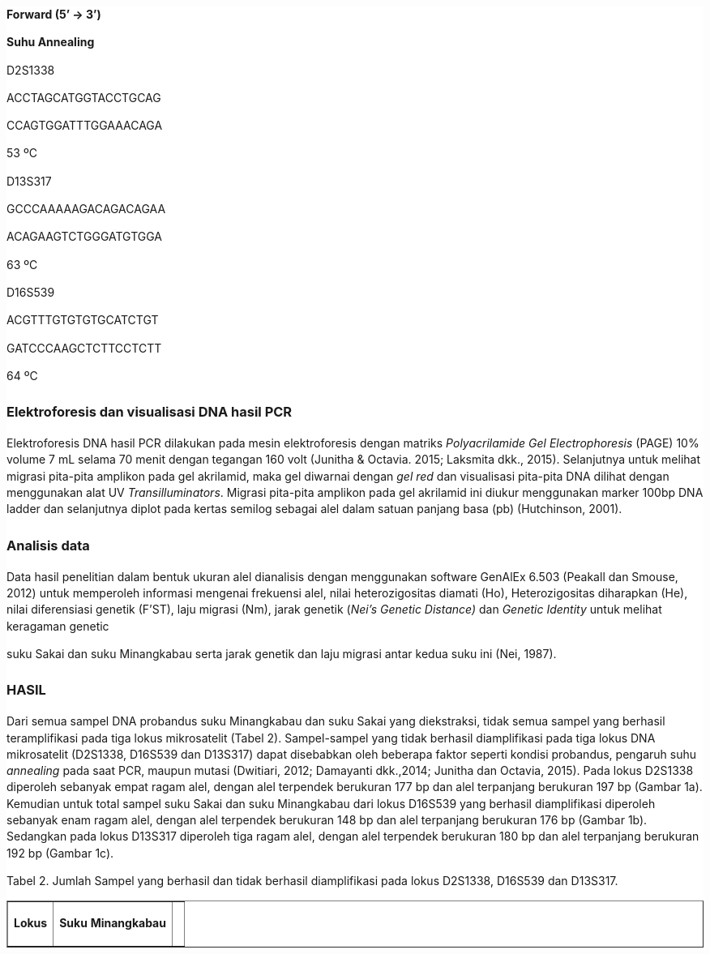 <p><span class="font5" style="font-weight:bold;">Forward (5’ → 3’)</span></p></td><td style="vertical-align:middle;">
<p><span class="font5" style="font-weight:bold;">Suhu Annealing</span></p></td></tr>
<tr><td style="vertical-align:bottom;">
<p><span class="font5">D2S1338</span></p></td><td style="vertical-align:bottom;">
<p><span class="font1">ACCTAGCATGGTACCTGCAG</span></p></td><td style="vertical-align:bottom;">
<p><span class="font1">CCAGTGGATTTGGAAACAGA</span></p></td><td style="vertical-align:bottom;">
<p><span class="font5">53 ºC</span></p></td></tr>
<tr><td style="vertical-align:bottom;">
<p><span class="font5">D13S317</span></p></td><td style="vertical-align:bottom;">
<p><span class="font1">GCCCAAAAAGACAGACAGAA</span></p></td><td style="vertical-align:bottom;">
<p><span class="font1">ACAGAAGTCTGGGATGTGGA</span></p></td><td style="vertical-align:bottom;">
<p><span class="font5">63 ºC</span></p></td></tr>
<tr><td style="vertical-align:middle;">
<p><span class="font5">D16S539</span></p></td><td style="vertical-align:middle;">
<p><span class="font1">ACGTTTGTGTGTGCATCTGT</span></p></td><td style="vertical-align:middle;">
<p><span class="font1">GATCCCAAGCTCTTCCTCTT</span></p></td><td style="vertical-align:middle;">
<p><span class="font5">64 ºC</span></p></td></tr>
</table>
<h3><a name="bookmark20"></a><span class="font7" style="font-weight:bold;"><a name="bookmark21"></a>Elektroforesis dan visualisasi DNA hasil PCR</span></h3>
<p><span class="font7">Elektroforesis DNA hasil PCR dilakukan pada mesin elektroforesis dengan matriks </span><span class="font7" style="font-style:italic;">Polyacrilamide Gel Electrophoresis</span><span class="font7"> (PAGE) 10% volume 7 mL selama 70 menit dengan tegangan 160 volt (Junitha &amp;&nbsp;Octavia. 2015; Laksmita dkk., 2015). Selanjutnya untuk melihat migrasi pita-pita amplikon pada gel akrilamid, maka gel diwarnai dengan </span><span class="font7" style="font-style:italic;">gel red</span><span class="font7"> dan visualisasi pita-pita DNA dilihat dengan menggunakan alat UV </span><span class="font7" style="font-style:italic;">Transilluminators</span><span class="font7">. Migrasi pita-pita amplikon pada gel akrilamid ini diukur menggunakan marker 100bp DNA ladder dan selanjutnya diplot pada kertas semilog sebagai alel dalam satuan panjang basa (pb) (Hutchinson, 2001).</span></p>
<h3><a name="bookmark22"></a><span class="font7" style="font-weight:bold;"><a name="bookmark23"></a>Analisis data</span></h3>
<p><span class="font7">Data hasil penelitian dalam bentuk ukuran alel dianalisis dengan menggunakan software GenAlEx 6.503 (Peakall dan Smouse, 2012) untuk memperoleh informasi mengenai frekuensi alel, nilai heterozigositas diamati (Ho), Heterozigositas diharapkan (He), nilai diferensiasi genetik (F’</span><span class="font3">ST</span><span class="font7">), laju migrasi (Nm), jarak genetik (</span><span class="font7" style="font-style:italic;">Nei’s Genetic Distance)</span><span class="font7"> dan </span><span class="font7" style="font-style:italic;">Genetic Identity</span><span class="font7"> untuk melihat keragaman genetic</span></p>
<p><span class="font7">suku Sakai dan suku Minangkabau serta jarak genetik dan laju migrasi antar kedua suku ini (Nei, 1987).</span></p>
<h3><a name="bookmark24"></a><span class="font7" style="font-weight:bold;"><a name="bookmark25"></a>HASIL</span></h3>
<p><span class="font7">Dari semua sampel DNA probandus suku Minangkabau dan suku Sakai yang diekstraksi, tidak semua sampel yang berhasil teramplifikasi pada tiga lokus mikrosatelit (Tabel 2). Sampel-sampel yang tidak berhasil diamplifikasi pada tiga lokus DNA mikrosatelit (D2S1338, D16S539 dan D13S317) dapat disebabkan oleh beberapa faktor seperti kondisi probandus, pengaruh suhu </span><span class="font7" style="font-style:italic;">annealing</span><span class="font7"> pada saat PCR, maupun mutasi (Dwitiari, 2012; Damayanti dkk.,2014; Junitha dan Octavia, 2015). Pada lokus D2S1338 diperoleh sebanyak empat ragam alel, dengan alel terpendek berukuran 177 bp dan alel terpanjang berukuran 197 bp (Gambar 1a). Kemudian untuk total sampel suku Sakai dan suku Minangkabau dari lokus D16S539 yang berhasil diamplifikasi diperoleh sebanyak enam ragam alel, dengan alel terpendek berukuran 148 bp dan alel terpanjang berukuran 176 bp (Gambar 1b). Sedangkan pada lokus D13S317 diperoleh tiga ragam alel, dengan alel terpendek berukuran 180 bp dan alel terpanjang berukuran 192 bp (Gambar 1c).</span></p>
<p><span class="font5">Tabel 2. Jumlah Sampel yang berhasil dan tidak berhasil diamplifikasi pada lokus D2S1338, D16S539 dan D13S317.</span></p>
<table border="1">
<tr><td rowspan="2" style="vertical-align:middle;">
<p><span class="font5" style="font-weight:bold;">Lokus</span></p></td><td colspan="2" style="vertical-align:bottom;">
<p><span class="font5" style="font-weight:bold;">Suku Minangkabau</span></p></td><td colspan="2" style="vertical-align:bottom;">